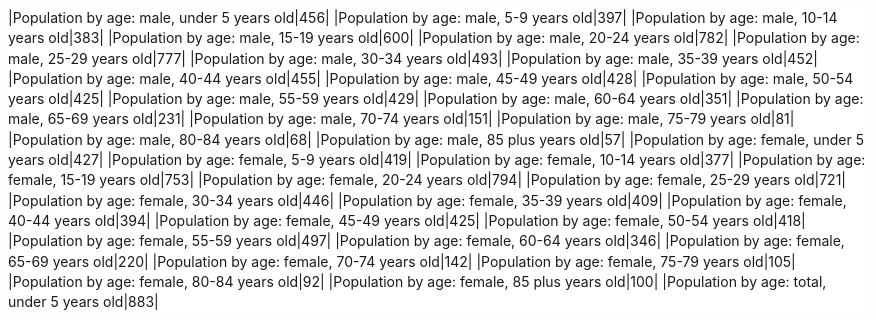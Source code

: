 |Population by age: male, under 5 years old|456|
|Population by age: male, 5-9 years old|397|
|Population by age: male, 10-14 years old|383|
|Population by age: male, 15-19 years old|600|
|Population by age: male, 20-24 years old|782|
|Population by age: male, 25-29 years old|777|
|Population by age: male, 30-34 years old|493|
|Population by age: male, 35-39 years old|452|
|Population by age: male, 40-44 years old|455|
|Population by age: male, 45-49 years old|428|
|Population by age: male, 50-54 years old|425|
|Population by age: male, 55-59 years old|429|
|Population by age: male, 60-64 years old|351|
|Population by age: male, 65-69 years old|231|
|Population by age: male, 70-74 years old|151|
|Population by age: male, 75-79 years old|81|
|Population by age: male, 80-84 years old|68|
|Population by age: male, 85 plus years old|57|
|Population by age: female, under 5 years old|427|
|Population by age: female, 5-9 years old|419|
|Population by age: female, 10-14 years old|377|
|Population by age: female, 15-19 years old|753|
|Population by age: female, 20-24 years old|794|
|Population by age: female, 25-29 years old|721|
|Population by age: female, 30-34 years old|446|
|Population by age: female, 35-39 years old|409|
|Population by age: female, 40-44 years old|394|
|Population by age: female, 45-49 years old|425|
|Population by age: female, 50-54 years old|418|
|Population by age: female, 55-59 years old|497|
|Population by age: female, 60-64 years old|346|
|Population by age: female, 65-69 years old|220|
|Population by age: female, 70-74 years old|142|
|Population by age: female, 75-79 years old|105|
|Population by age: female, 80-84 years old|92|
|Population by age: female, 85 plus years old|100|
|Population by age: total, under 5 years old|883|